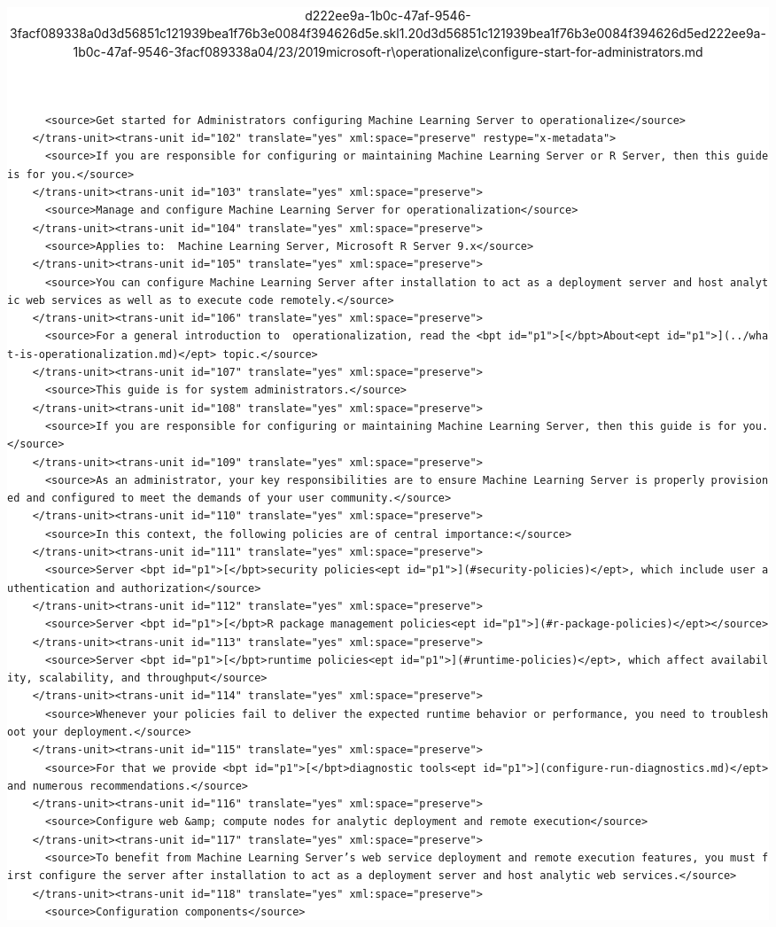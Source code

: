 <?xml version="1.0"?><xliff version="1.2" xmlns="urn:oasis:names:tc:xliff:document:1.2" xmlns:xsi="http://www.w3.org/2001/XMLSchema-instance" xsi:schemaLocation="urn:oasis:names:tc:xliff:document:1.2 xliff-core-1.2-transitional.xsd"><file datatype="xml" original="configure-start-for-administrators.md" source-language="en-US" target-language="en-US"><header><tool tool-id="mdxliff" tool-name="mdxliff" tool-version="1.0-1931010" tool-company="Microsoft" /><xliffext:skl_file_name xmlns:xliffext="urn:microsoft:content:schema:xliffextensions">d222ee9a-1b0c-47af-9546-3facf089338a0d3d56851c121939bea1f76b3e0084f394626d5e.skl</xliffext:skl_file_name><xliffext:version xmlns:xliffext="urn:microsoft:content:schema:xliffextensions">1.2</xliffext:version><xliffext:ms.openlocfilehash xmlns:xliffext="urn:microsoft:content:schema:xliffextensions">0d3d56851c121939bea1f76b3e0084f394626d5e</xliffext:ms.openlocfilehash><xliffext:ms.sourcegitcommit xmlns:xliffext="urn:microsoft:content:schema:xliffextensions">d222ee9a-1b0c-47af-9546-3facf089338a</xliffext:ms.sourcegitcommit><xliffext:ms.lasthandoff xmlns:xliffext="urn:microsoft:content:schema:xliffextensions">04/23/2019</xliffext:ms.lasthandoff><xliffext:ms.openlocfilepath xmlns:xliffext="urn:microsoft:content:schema:xliffextensions">microsoft-r\operationalize\configure-start-for-administrators.md</xliffext:ms.openlocfilepath></header><body><group id="content" extype="content"><trans-unit id="101" translate="yes" xml:space="preserve" restype="x-metadata">
          <source>Get started for Administrators configuring Machine Learning Server to operationalize</source>
        </trans-unit><trans-unit id="102" translate="yes" xml:space="preserve" restype="x-metadata">
          <source>If you are responsible for configuring or maintaining Machine Learning Server or R Server, then this guide is for you.</source>
        </trans-unit><trans-unit id="103" translate="yes" xml:space="preserve">
          <source>Manage and configure Machine Learning Server for operationalization</source>
        </trans-unit><trans-unit id="104" translate="yes" xml:space="preserve">
          <source>Applies to:  Machine Learning Server, Microsoft R Server 9.x</source>
        </trans-unit><trans-unit id="105" translate="yes" xml:space="preserve">
          <source>You can configure Machine Learning Server after installation to act as a deployment server and host analytic web services as well as to execute code remotely.</source>
        </trans-unit><trans-unit id="106" translate="yes" xml:space="preserve">
          <source>For a general introduction to  operationalization, read the <bpt id="p1">[</bpt>About<ept id="p1">](../what-is-operationalization.md)</ept> topic.</source>
        </trans-unit><trans-unit id="107" translate="yes" xml:space="preserve">
          <source>This guide is for system administrators.</source>
        </trans-unit><trans-unit id="108" translate="yes" xml:space="preserve">
          <source>If you are responsible for configuring or maintaining Machine Learning Server, then this guide is for you.</source>
        </trans-unit><trans-unit id="109" translate="yes" xml:space="preserve">
          <source>As an administrator, your key responsibilities are to ensure Machine Learning Server is properly provisioned and configured to meet the demands of your user community.</source>
        </trans-unit><trans-unit id="110" translate="yes" xml:space="preserve">
          <source>In this context, the following policies are of central importance:</source>
        </trans-unit><trans-unit id="111" translate="yes" xml:space="preserve">
          <source>Server <bpt id="p1">[</bpt>security policies<ept id="p1">](#security-policies)</ept>, which include user authentication and authorization</source>
        </trans-unit><trans-unit id="112" translate="yes" xml:space="preserve">
          <source>Server <bpt id="p1">[</bpt>R package management policies<ept id="p1">](#r-package-policies)</ept></source>
        </trans-unit><trans-unit id="113" translate="yes" xml:space="preserve">
          <source>Server <bpt id="p1">[</bpt>runtime policies<ept id="p1">](#runtime-policies)</ept>, which affect availability, scalability, and throughput</source>
        </trans-unit><trans-unit id="114" translate="yes" xml:space="preserve">
          <source>Whenever your policies fail to deliver the expected runtime behavior or performance, you need to troubleshoot your deployment.</source>
        </trans-unit><trans-unit id="115" translate="yes" xml:space="preserve">
          <source>For that we provide <bpt id="p1">[</bpt>diagnostic tools<ept id="p1">](configure-run-diagnostics.md)</ept> and numerous recommendations.</source>
        </trans-unit><trans-unit id="116" translate="yes" xml:space="preserve">
          <source>Configure web &amp; compute nodes for analytic deployment and remote execution</source>
        </trans-unit><trans-unit id="117" translate="yes" xml:space="preserve">
          <source>To benefit from Machine Learning Server’s web service deployment and remote execution features, you must first configure the server after installation to act as a deployment server and host analytic web services.</source>
        </trans-unit><trans-unit id="118" translate="yes" xml:space="preserve">
          <source>Configuration components</source>